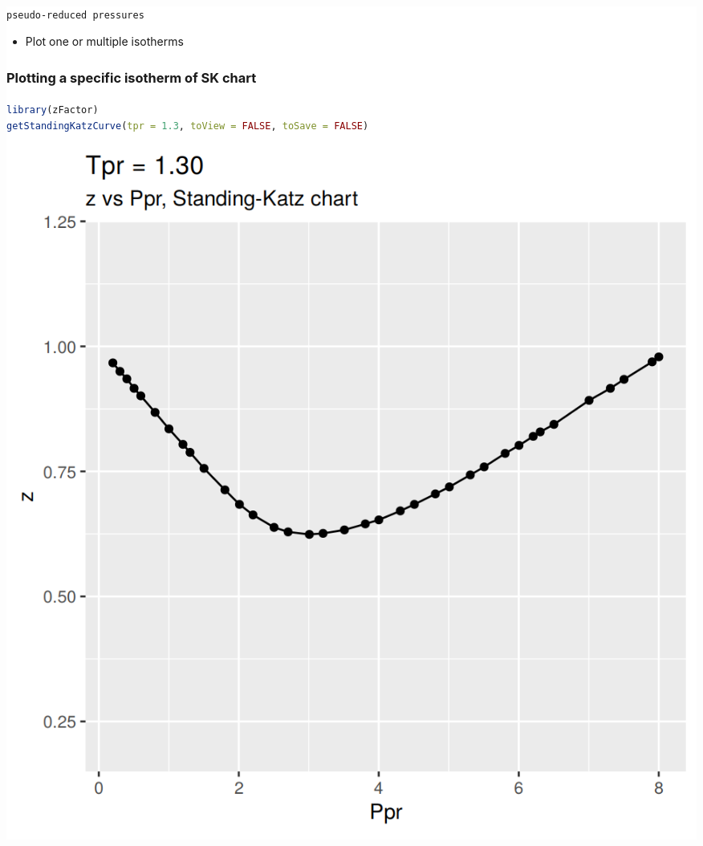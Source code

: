     pseudo-reduced pressures
  - Plot one or multiple isotherms

### Plotting a specific isotherm of SK chart

``` r
library(zFactor)
getStandingKatzCurve(tpr = 1.3, toView = FALSE, toSave = FALSE)
```

![](man/figures/README-unnamed-chunk-12-1.png)
